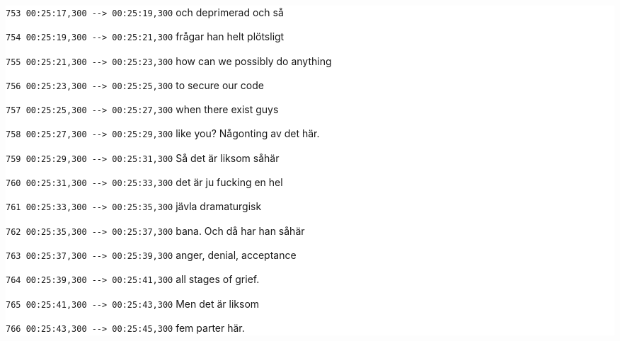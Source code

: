 `753 00:25:17,300 --> 00:25:19,300`
och deprimerad och så



`754 00:25:19,300 --> 00:25:21,300`
frågar han helt plötsligt



`755 00:25:21,300 --> 00:25:23,300`
how can we possibly do anything



`756 00:25:23,300 --> 00:25:25,300`
to secure our code



`757 00:25:25,300 --> 00:25:27,300`
when there exist guys



`758 00:25:27,300 --> 00:25:29,300`
like you? Någonting av det här.



`759 00:25:29,300 --> 00:25:31,300`
Så det är liksom såhär



`760 00:25:31,300 --> 00:25:33,300`
det är ju fucking en hel



`761 00:25:33,300 --> 00:25:35,300`
jävla dramaturgisk



`762 00:25:35,300 --> 00:25:37,300`
bana. Och då har han såhär



`763 00:25:37,300 --> 00:25:39,300`
anger, denial, acceptance



`764 00:25:39,300 --> 00:25:41,300`
all stages of grief.



`765 00:25:41,300 --> 00:25:43,300`
Men det är liksom



`766 00:25:43,300 --> 00:25:45,300`
fem parter här.


